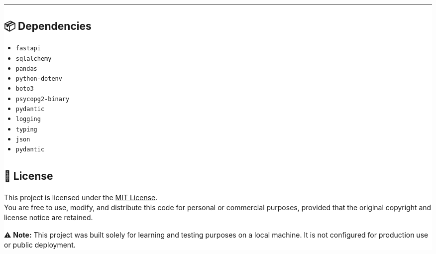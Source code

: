 


----------

## 📦 Dependencies

-   `fastapi`
-   `sqlalchemy`
-   `pandas`
-   `python-dotenv`
-   `boto3`
-   `psycopg2-binary`
-   `pydantic`
-   `logging`
-   `typing`
-   `json`
-   `pydantic`

## 📄 License

This project is licensed under the [MIT License](./LICENSE).  
You are free to use, modify, and distribute this code for personal or commercial purposes, provided that the original copyright and license notice are retained.

⚠️ **Note:** This project was built solely for learning and testing purposes on a local machine. It is not configured for production use or public deployment.
